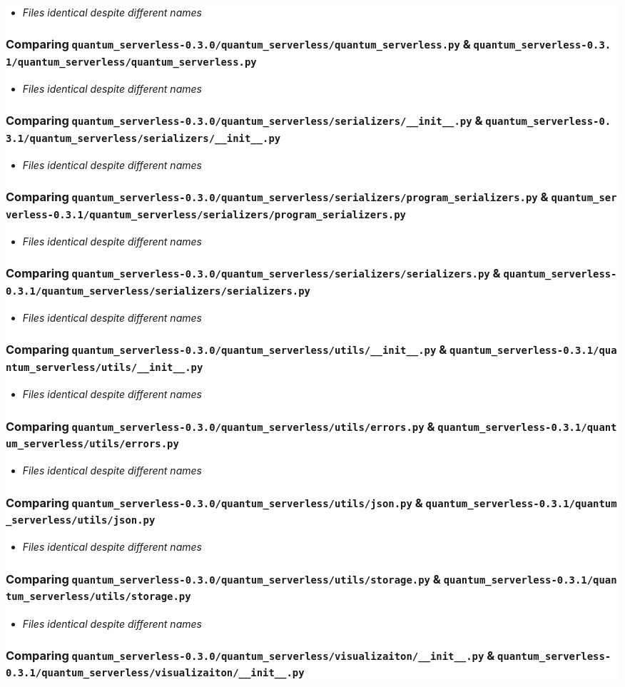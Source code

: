  * *Files identical despite different names*

### Comparing `quantum_serverless-0.3.0/quantum_serverless/quantum_serverless.py` & `quantum_serverless-0.3.1/quantum_serverless/quantum_serverless.py`

 * *Files identical despite different names*

### Comparing `quantum_serverless-0.3.0/quantum_serverless/serializers/__init__.py` & `quantum_serverless-0.3.1/quantum_serverless/serializers/__init__.py`

 * *Files identical despite different names*

### Comparing `quantum_serverless-0.3.0/quantum_serverless/serializers/program_serializers.py` & `quantum_serverless-0.3.1/quantum_serverless/serializers/program_serializers.py`

 * *Files identical despite different names*

### Comparing `quantum_serverless-0.3.0/quantum_serverless/serializers/serializers.py` & `quantum_serverless-0.3.1/quantum_serverless/serializers/serializers.py`

 * *Files identical despite different names*

### Comparing `quantum_serverless-0.3.0/quantum_serverless/utils/__init__.py` & `quantum_serverless-0.3.1/quantum_serverless/utils/__init__.py`

 * *Files identical despite different names*

### Comparing `quantum_serverless-0.3.0/quantum_serverless/utils/errors.py` & `quantum_serverless-0.3.1/quantum_serverless/utils/errors.py`

 * *Files identical despite different names*

### Comparing `quantum_serverless-0.3.0/quantum_serverless/utils/json.py` & `quantum_serverless-0.3.1/quantum_serverless/utils/json.py`

 * *Files identical despite different names*

### Comparing `quantum_serverless-0.3.0/quantum_serverless/utils/storage.py` & `quantum_serverless-0.3.1/quantum_serverless/utils/storage.py`

 * *Files identical despite different names*

### Comparing `quantum_serverless-0.3.0/quantum_serverless/visualizaiton/__init__.py` & `quantum_serverless-0.3.1/quantum_serverless/visualizaiton/__init__.py`

